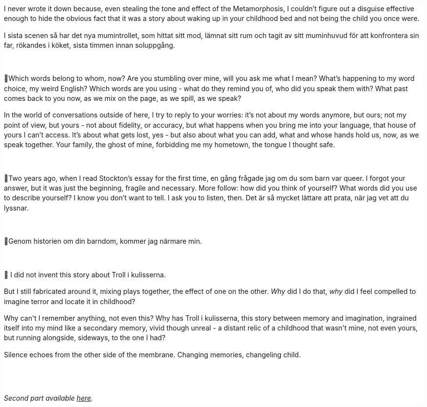 <p>I never wrote it down because, even stealing the tone and effect of the Metamorphosis, I couldn’t figure out a disguise effective enough to hide the obvious fact that it was a story about waking up in your childhood bed and not being the child you once were. </p>

<p> <span class="more_info" title="In the last scene, the new Mumintrollet, having found his courage, leaves his room and takes off his Mumin head to confront his father, smoking in the kitchen, in the last hour before sunrise.">I sista scenen så har det nya mumintrollet, som hittat sitt mod, lämnat sitt rum och tagit av sitt muminhuvud för att konfrontera sin far, rökandes i köket, sista timmen innan soluppgång.</span></p>
<br>

<p>🌹Which words belong to whom, now? Are you stumbling over mine, will you ask me what I mean? What’s happening to my word choice, my weird English? Which words are you using - what do they remind you of, who did you speak them with? What past comes back to you now, as we mix on the page, as we spill, as we speak? </p>

<p>In the world of conversations outside of here, I try to reply to your worries: it’s not about my words anymore, but ours; not my point of view, but yours - not about fidelity, or accuracy, but what happens when you bring me into your language, that house of yours I can’t access. It’s about what gets lost, yes - but also about what you can add, what and whose hands hold us, now, as we speak together. Your family, the ghost of mine, forbidding me my hometown, the tongue I thought safe. </p>
<br>

<p>🌹Two years ago, when I read Stockton’s essay for the first time, <span class="more_info" title=" I asked you if you were a queer child.">en gång frågade jag om du som barn var queer. </span> I forgot your answer, but it was just the beginning, fragile and necessary. More follow: how did you think of yourself? What words did you use to describe yourself? I know you don’t want to tell. I ask you to listen, then. <span class="more_info" title=" It’s much easier to talk, when I know you’re listening.">Det är så mycket lättare att prata, när jag vet att du lyssnar. </span></p>
<br>

<p>🌹<span class="more_info" title=" Through the story of your childhood, I get closer to mine.">Genom historien om din barndom, kommer jag närmare min.</span></p>
<br>

<p>🌹 I did not invent this story about Troll i kulisserna.</p>

<p>But I still fabricated around it, mixing plays together, the effect of one on the other. <i>Why</i> did I do that, <i>why</i> did I feel compelled to imagine terror and locate it in childhood?</p>

<p>Why can't I remember anything, not even this? Why has Troll i kulisserna, this story between memory and imagination, ingrained itself into my mind like a secondary memory, vivid though unreal - a distant relic of a childhood that wasn't mine, not even yours, but running alongside, sideways, to the one I had?</p>

<p>Silence echoes from the other side of the membrane. Changing memories, changeling child.</p>
<br>
<br>
<p><i>Second part available <a href="https://marialaurids.net/blog/2025/konrad2/">here</a>.</i></p>

[^1]: Saint Augustine, Confessions, translated by Henri Chadwick, Oxford New Classics, p.7.
[^2]: Think of the jazz club in Looking for Langtson (Julien, 1989) where erotic and playful encounters between men happen. When at last the group of white rowdies, whose approach has threatened this private room multiple times throughout the movie’s eclectic and non-linear plot, breaks into the club, they find nothing and no one but smoke.
[^3]: Derek Walcott, Omeros, Farrar, Straus and Giroux, 1990, p.151.
